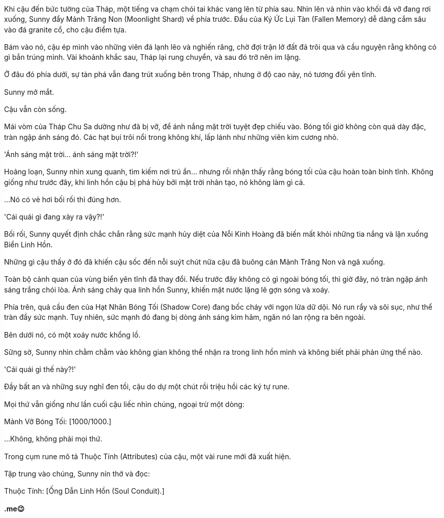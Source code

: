 Khi cậu đến bức tường của Tháp, một tiếng va chạm chói tai khác vang lên từ phía sau. Nhìn lên và nhìn vào khối đá vỡ đang rơi xuống, Sunny đẩy Mảnh Trăng Non (Moonlight Shard) về phía trước. Đầu của Ký Ức Lụi Tàn (Fallen Memory) dễ dàng cắm sâu vào đá granite cổ, cho cậu điểm tựa.

Bám vào nó, cậu ép mình vào những viên đá lạnh lẽo và nghiến răng, chờ đợi trận lở đất đá trôi qua và cầu nguyện rằng không có gì bắn trúng mình. Vài khoảnh khắc sau, Tháp lại rung chuyển, và sau đó trở nên im lặng.

Ở đâu đó phía dưới, sự tàn phá vẫn đang trút xuống bên trong Tháp, nhưng ở độ cao này, nó tương đối yên tĩnh.

Sunny mở mắt.

Cậu vẫn còn sống.

Mái vòm của Tháp Chu Sa dường như đã bị vỡ, để ánh nắng mặt trời tuyệt đẹp chiếu vào. Bóng tối giờ không còn quá dày đặc, tràn ngập ánh sáng đó. Các hạt bụi trôi nổi trong không khí, lấp lánh như những viên kim cương nhỏ.

'Ánh sáng mặt trời… ánh sáng mặt trời?!'

Hoảng loạn, Sunny nhìn xung quanh, tìm kiếm nơi trú ẩn… nhưng rồi nhận thấy rằng bóng tối của cậu hoàn toàn bình tĩnh. Không giống như trước đây, khi linh hồn cậu bị phá hủy bởi mặt trời nhân tạo, nó không làm gì cả.

…Nó có vẻ hơi bối rối thì đúng hơn.

'Cái quái gì đang xảy ra vậy?!'

Bối rối, Sunny quyết định chắc chắn rằng sức mạnh hủy diệt của Nỗi Kinh Hoàng đã biến mất khỏi những tia nắng và lặn xuống Biển Linh Hồn.

Những gì cậu thấy ở đó đã khiến cậu sốc đến nỗi suýt chút nữa cậu đã buông cán Mảnh Trăng Non và ngã xuống.

Toàn bộ cảnh quan của vùng biển yên tĩnh đã thay đổi. Nếu trước đây không có gì ngoài bóng tối, thì giờ đây, nó tràn ngập ánh sáng trắng chói lòa. Ánh sáng chảy qua linh hồn Sunny, khiến mặt nước lặng lẽ gợn sóng và xoáy.

Phía trên, quả cầu đen của Hạt Nhân Bóng Tối (Shadow Core) đang bốc cháy với ngọn lửa dữ dội. Nó run rẩy và sôi sục, như thể tràn đầy sức mạnh. Tuy nhiên, sức mạnh đó đang bị dòng ánh sáng kìm hãm, ngăn nó lan rộng ra bên ngoài.

Bên dưới nó, có một xoáy nước khổng lồ.

Sững sờ, Sunny nhìn chằm chằm vào không gian không thể nhận ra trong linh hồn mình và không biết phải phản ứng thế nào.

'Cái quái gì thế này?!'

Đầy bất an và những suy nghĩ đen tối, cậu do dự một chút rồi triệu hồi các ký tự rune.

Mọi thứ vẫn giống như lần cuối cậu liếc nhìn chúng, ngoại trừ một dòng:

Mảnh Vỡ Bóng Tối: [1000/1000.]

…Không, không phải mọi thứ.

Trong cụm rune mô tả Thuộc Tính (Attributes) của cậu, một vài rune mới đã xuất hiện.

Tập trung vào chúng, Sunny nín thở và đọc:

Thuộc Tính: [Ống Dẫn Linh Hồn (Soul Conduit).]

**.me😉**
